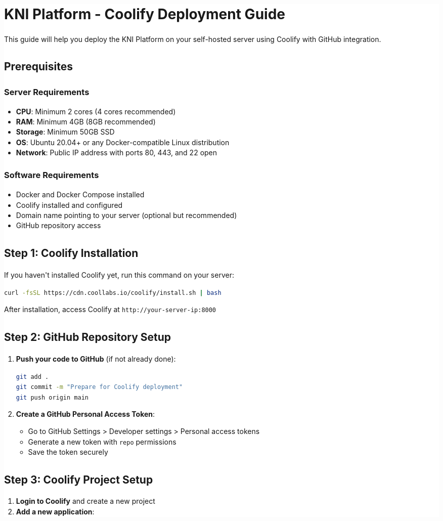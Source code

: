 # KNI Platform - Coolify Deployment Guide

This guide will help you deploy the KNI Platform on your self-hosted server
using Coolify with GitHub integration.

## Prerequisites

### Server Requirements

- **CPU**: Minimum 2 cores (4 cores recommended)
- **RAM**: Minimum 4GB (8GB recommended)
- **Storage**: Minimum 50GB SSD
- **OS**: Ubuntu 20.04+ or any Docker-compatible Linux distribution
- **Network**: Public IP address with ports 80, 443, and 22 open

### Software Requirements

- Docker and Docker Compose installed
- Coolify installed and configured
- Domain name pointing to your server (optional but recommended)
- GitHub repository access

## Step 1: Coolify Installation

If you haven't installed Coolify yet, run this command on your server:

```bash
curl -fsSL https://cdn.coollabs.io/coolify/install.sh | bash
```

After installation, access Coolify at `http://your-server-ip:8000`

## Step 2: GitHub Repository Setup

1. **Push your code to GitHub** (if not already done):

   ```bash
   git add .
   git commit -m "Prepare for Coolify deployment"
   git push origin main
   ```

2. **Create a GitHub Personal Access Token**:
   - Go to GitHub Settings > Developer settings > Personal access tokens
   - Generate a new token with `repo` permissions
   - Save the token securely

## Step 3: Coolify Project Setup

1. **Login to Coolify** and create a new project
2. **Add a new application**:
